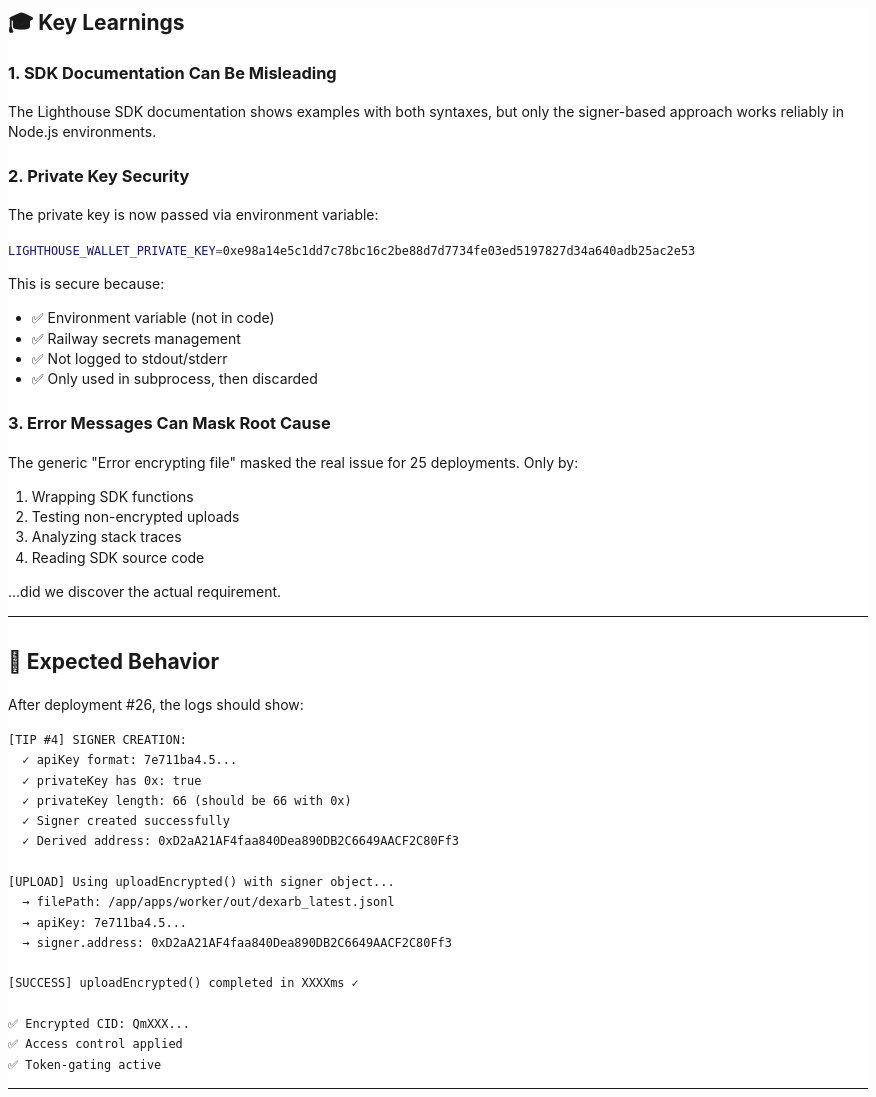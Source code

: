 
## 🎓 Key Learnings

### 1. **SDK Documentation Can Be Misleading**
The Lighthouse SDK documentation shows examples with both syntaxes, but only the signer-based approach works reliably in Node.js environments.

### 2. **Private Key Security**
The private key is now passed via environment variable:
```bash
LIGHTHOUSE_WALLET_PRIVATE_KEY=0xe98a14e5c1dd7c78bc16c2be88d7d7734fe03ed5197827d34a640adb25ac2e53
```

This is secure because:
- ✅ Environment variable (not in code)
- ✅ Railway secrets management
- ✅ Not logged to stdout/stderr
- ✅ Only used in subprocess, then discarded

### 3. **Error Messages Can Mask Root Cause**
The generic "Error encrypting file" masked the real issue for 25 deployments. Only by:
1. Wrapping SDK functions
2. Testing non-encrypted uploads
3. Analyzing stack traces
4. Reading SDK source code

...did we discover the actual requirement.

---

## 🚀 Expected Behavior

After deployment #26, the logs should show:

```
[TIP #4] SIGNER CREATION:
  ✓ apiKey format: 7e711ba4.5...
  ✓ privateKey has 0x: true
  ✓ privateKey length: 66 (should be 66 with 0x)
  ✓ Signer created successfully
  ✓ Derived address: 0xD2aA21AF4faa840Dea890DB2C6649AACF2C80Ff3

[UPLOAD] Using uploadEncrypted() with signer object...
  → filePath: /app/apps/worker/out/dexarb_latest.jsonl
  → apiKey: 7e711ba4.5...
  → signer.address: 0xD2aA21AF4faa840Dea890DB2C6649AACF2C80Ff3

[SUCCESS] uploadEncrypted() completed in XXXXms ✓

✅ Encrypted CID: QmXXX...
✅ Access control applied
✅ Token-gating active
```

---